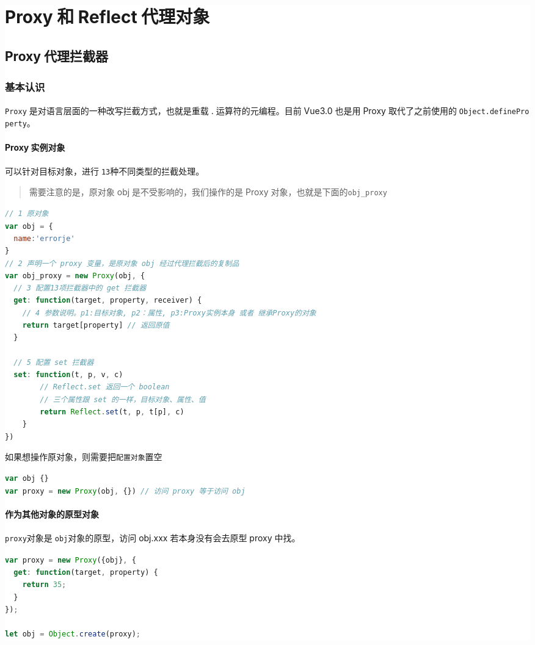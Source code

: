 # Proxy 和 Reflect 代理对象



## Proxy 代理拦截器


### 基本认识

`Proxy` 是对语言层面的一种改写拦截方式，也就是重载 . 运算符的元编程。目前 Vue3.0 也是用 Proxy 取代了之前使用的 `Object.defineProperty`。



#### Proxy 实例对象

可以针对目标对象，进行 `13`种不同类型的拦截处理。

> 需要注意的是，原对象 obj 是不受影响的，我们操作的是 Proxy 对象，也就是下面的`obj_proxy`


```javascript
// 1 原对象
var obj = {
  name:'errorje'
}
// 2 声明一个 proxy 变量，是原对象 obj 经过代理拦截后的复制品
var obj_proxy = new Proxy(obj, {
  // 3 配置13项拦截器中的 get 拦截器
  get: function(target, property, receiver) {
    // 4 参数说明。p1:目标对象, p2：属性, p3:Proxy实例本身 或者 继承Proxy的对象
    return target[property] // 返回原值
  }
  
  // 5 配置 set 拦截器
  set: function(t, p, v, c)
		// Reflect.set 返回一个 boolean
		// 三个属性跟 set 的一样，目标对象、属性、值
		return Reflect.set(t, p, t[p], c)
	}
})
```

如果想操作原对象，则需要把`配置对象`置空

```javascript
var obj {}
var proxy = new Proxy(obj, {}) // 访问 proxy 等于访问 obj
```



#### 作为其他对象的原型对象

`proxy`对象是 `obj`对象的原型，访问 obj.xxx 若本身没有会去原型 proxy 中找。

```javascript
var proxy = new Proxy({obj}, {
  get: function(target, property) {
    return 35;
  }
});

let obj = Object.create(proxy);
```
